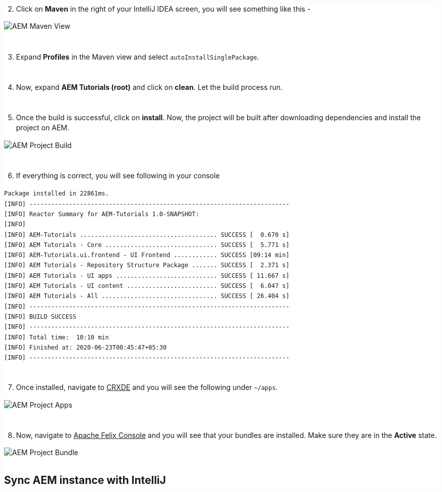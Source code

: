 2. Click on **Maven** in the right of your IntelliJ IDEA screen, you will see something like this -
<img src='../media/aem-maven-view.jpg' alt='AEM Maven View' style="display: block; margin-left: auto; margin-right: auto;">

<p style='margin-top: 40px; margin-bottom: 40px;'></p>

3. Expand **Profiles** in the Maven view and select `autoInstallSinglePackage`.

<p style='margin-top: 40px; margin-bottom: 40px;'></p>

4. Now, expand **AEM Tutorials (root)** and click on **clean**. Let the build process run.

<p style='margin-top: 40px; margin-bottom: 40px;'></p>

5. Once the build is successful, click on **install**. Now, the project will be built after downloading dependencies and install the project on AEM.
<img src='../media/aem-project-build.jpg' alt='AEM Project Build' style="display: block; margin-left: auto; margin-right: auto;">

<p style='margin-top: 40px; margin-bottom: 40px;'></p>

6. If everything is correct, you will see following in your console

```
Package installed in 22861ms.
[INFO] ------------------------------------------------------------------------
[INFO] Reactor Summary for AEM-Tutorials 1.0-SNAPSHOT:
[INFO] 
[INFO] AEM-Tutorials ...................................... SUCCESS [  0.670 s]
[INFO] AEM Tutorials - Core ............................... SUCCESS [  5.771 s]
[INFO] AEM-Tutorials.ui.frontend - UI Frontend ............ SUCCESS [09:14 min]
[INFO] AEM Tutorials - Repository Structure Package ....... SUCCESS [  2.371 s]
[INFO] AEM Tutorials - UI apps ............................ SUCCESS [ 11.667 s]
[INFO] AEM Tutorials - UI content ......................... SUCCESS [  6.047 s]
[INFO] AEM Tutorials - All ................................ SUCCESS [ 26.404 s]
[INFO] ------------------------------------------------------------------------
[INFO] BUILD SUCCESS
[INFO] ------------------------------------------------------------------------
[INFO] Total time:  10:10 min
[INFO] Finished at: 2020-06-23T00:45:47+05:30
[INFO] ------------------------------------------------------------------------
```

<p style='margin-top: 40px; margin-bottom: 40px;'></p>

7. Once installed, navigate to [CRXDE](http://localhost:4502/crx/de) and you will see the following under ```~/apps```.
<img src='../media/aem-project-apps.jpg' alt='AEM Project Apps' style="display: block; margin-left: auto; margin-right: auto;">

<p style='margin-top: 40px; margin-bottom: 40px;'></p>

8. Now, navigate to [Apache Felix Console](http://localhost:4502/system/console/bundles) and you will see that your bundles are installed. Make sure they are in the **Active** state.
<img src='../media/aem-project-bundle.jpg' alt='AEM Project Bundle' style="display: block; margin-left: auto; margin-right: auto;">

## Sync AEM instance with IntelliJ
